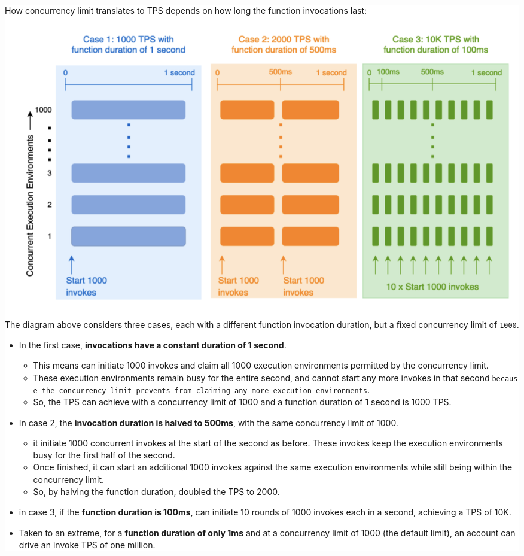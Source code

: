 How concurrency limit translates to TPS depends on how long the function invocations last:

![Screenshot 2023-07-27 at 15.39.29](/assets/img/Screenshot%202023-07-27%20at%2015.39.29.png)

The diagram above considers three cases, each with a different function invocation duration, but a fixed concurrency limit of `1000`.

- In the first case, **invocations have a constant duration of 1 second**.
  - This means can initiate 1000 invokes and claim all 1000 execution environments permitted by the concurrency limit.
  - These execution environments remain busy for the entire second, and cannot start any more invokes in that second `because the concurrency limit prevents from claiming any more execution environments`.
  - So, the TPS can achieve with a concurrency limit of 1000 and a function duration of 1 second is 1000 TPS.

- In case 2, the **invocation duration is halved to 500ms**, with the same concurrency limit of 1000.
  - it initiate 1000 concurrent invokes at the start of the second as before. These invokes keep the execution environments busy for the first half of the second.
  - Once finished, it can start an additional 1000 invokes against the same execution environments while still being within the concurrency limit.
  - So, by halving the function duration, doubled the TPS to 2000.

- in case 3, if the **function duration is 100ms**, can initiate 10 rounds of 1000 invokes each in a second, achieving a TPS of 10K.

- Taken to an extreme, for a **function duration of only 1ms** and at a concurrency limit of 1000 (the default limit), an account can drive an invoke TPS of one million.

